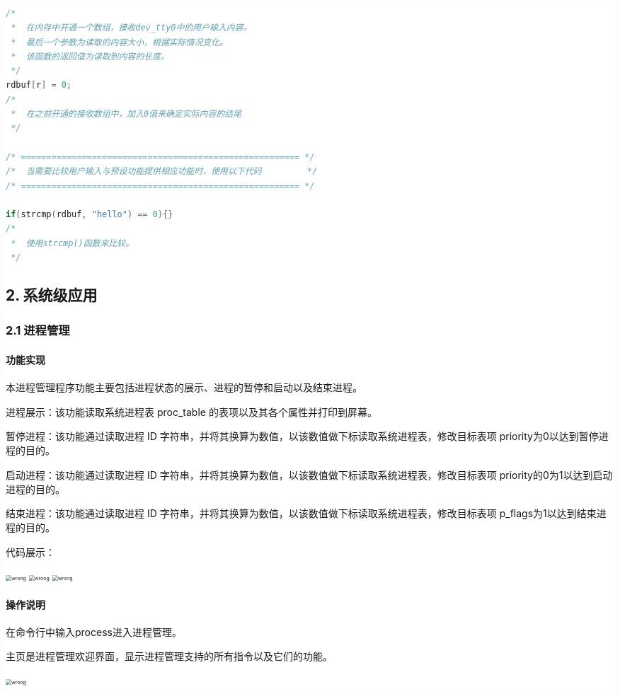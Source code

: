 ```c
/*
 *	在内存中开通一个数组，接收dev_tty0中的用户输入内容。
 *  最后一个参数为读取的内容大小，根据实际情况变化。
 *  该函数的返回值为读取到内容的长度。
 */
rdbuf[r] = 0;
/*
 *	在之前开通的接收数组中，加入0值来确定实际内容的结尾
 */

/* ======================================================= */
/*  当需要比较用户输入与预设功能提供相应功能时，使用以下代码         */
/* ======================================================= */

if(strcmp(rdbuf, "hello") == 0){}
/*
 *	使用strcmp()函数来比较。
 */
```



## 2. 系统级应用

### 2.1 进程管理

#### 功能实现

本进程管理程序功能主要包括进程状态的展示、进程的暂停和启动以及结束进程。

进程展示：该功能读取系统进程表 proc_table 的表项以及其各个属性并打印到屏幕。

暂停进程：该功能通过读取进程 ID 字符串，并将其换算为数值，以该数值做下标读取系统进程表，修改目标表项 priority为0以达到暂停进程的目的。

启动进程：该功能通过读取进程 ID 字符串，并将其换算为数值，以该数值做下标读取系统进程表，修改目标表项 priority的0为1以达到启动进程的目的。

结束进程：该功能通过读取进程 ID 字符串，并将其换算为数值，以该数值做下标读取系统进程表，修改目标表项 p_flags为1以达到结束进程的目的。

代码展示： 

<img src="..\unknownOS\assets\processcode1.png" alt="wrong" style="zoom:50%;" />

<img src="..\unknownOS\assets\processcode3.png" alt="wrong" style="zoom:50%;" />

<img src="..\unknownOS\assets\processcode2.png" alt="wrong" style="zoom:50%;" />

#### 操作说明

在命令行中输入process进入进程管理。

主页是进程管理欢迎界⾯，显示进程管理支持的所有指令以及它们的功能。 



<img src="..\unknownOS\assets\processwelcome.png" alt="wrong" style="zoom:50%;" />

